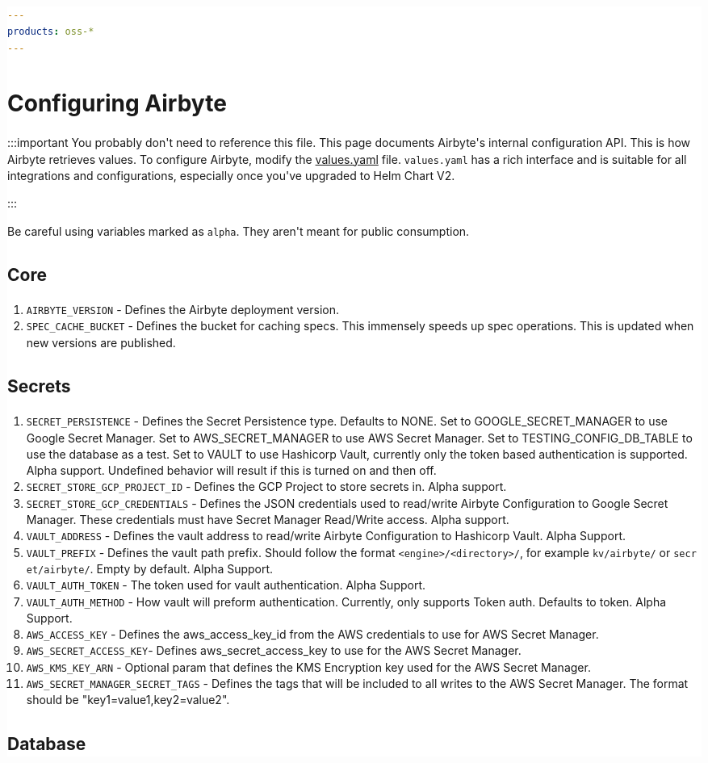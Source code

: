 ```yaml
---
products: oss-*
---
```


# Configuring Airbyte

:::important
You probably don't need to reference this file. This page documents Airbyte's internal configuration API. This is how Airbyte retrieves values. To configure Airbyte, modify the [values.yaml](../deploying-airbyte/values) file.  `values.yaml` has a rich interface and is suitable for all integrations and configurations, especially once you've upgraded to Helm Chart V2.

:::

Be careful using variables marked as `alpha`. They aren't meant for public consumption.

## Core

1. `AIRBYTE_VERSION` - Defines the Airbyte deployment version.
2. `SPEC_CACHE_BUCKET` - Defines the bucket for caching specs. This immensely speeds up spec operations. This is updated when new versions are published.

## Secrets

1. `SECRET_PERSISTENCE` - Defines the Secret Persistence type. Defaults to NONE. Set to GOOGLE_SECRET_MANAGER to use Google Secret Manager. Set to AWS_SECRET_MANAGER to use AWS Secret Manager. Set to TESTING_CONFIG_DB_TABLE to use the database as a test. Set to VAULT to use Hashicorp Vault, currently only the token based authentication is supported. Alpha support. Undefined behavior will result if this is turned on and then off.
2. `SECRET_STORE_GCP_PROJECT_ID` - Defines the GCP Project to store secrets in. Alpha support.
3. `SECRET_STORE_GCP_CREDENTIALS` - Defines the JSON credentials used to read/write Airbyte Configuration to Google Secret Manager. These credentials must have Secret Manager Read/Write access. Alpha support.
4. `VAULT_ADDRESS` - Defines the vault address to read/write Airbyte Configuration to Hashicorp Vault. Alpha Support.
5. `VAULT_PREFIX` - Defines the vault path prefix. Should follow the format `<engine>/<directory>/`, for example `kv/airbyte/` or `secret/airbyte/`. Empty by default. Alpha Support.
6. `VAULT_AUTH_TOKEN` - The token used for vault authentication. Alpha Support.
7. `VAULT_AUTH_METHOD` - How vault will preform authentication. Currently, only supports Token auth. Defaults to token. Alpha Support.
8. `AWS_ACCESS_KEY` - Defines the aws_access_key_id from the AWS credentials to use for AWS Secret Manager.
9. `AWS_SECRET_ACCESS_KEY`- Defines aws_secret_access_key to use for the AWS Secret Manager.
10. `AWS_KMS_KEY_ARN` - Optional param that defines the KMS Encryption key used for the AWS Secret Manager.
11. `AWS_SECRET_MANAGER_SECRET_TAGS` - Defines the tags that will be included to all writes to the AWS Secret Manager. The format should be "key1=value1,key2=value2".

## Database
